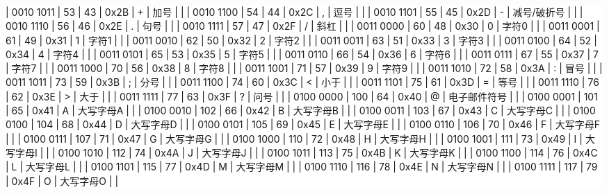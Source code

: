 | 0010 1011           | 53                  | 43                  | 0x2B                 | +                           | 加号     |   |
| 0010 1100           | 54                  | 44                  | 0x2C                 | ,                           | 逗号     |   |
| 0010 1101           | 55                  | 45                  | 0x2D                 | -                           | 减号/破折号 |   |
| 0010 1110           | 56                  | 46                  | 0x2E                 | .                           | 句号     |   |
| 0010 1111           | 57                  | 47                  | 0x2F                 | /                           | 斜杠     |   |
| 0011 0000           | 60                  | 48                  | 0x30                 | 0                           | 字符0    |   |
| 0011 0001           | 61                  | 49                  | 0x31                 | 1                           | 字符1    |   |
| 0011 0010           | 62                  | 50                  | 0x32                 | 2                           | 字符2    |   |
| 0011 0011           | 63                  | 51                  | 0x33                 | 3                           | 字符3    |   |
| 0011 0100           | 64                  | 52                  | 0x34                 | 4                           | 字符4    |   |
| 0011 0101           | 65                  | 53                  | 0x35                 | 5                           | 字符5    |   |
| 0011 0110           | 66                  | 54                  | 0x36                 | 6                           | 字符6    |   |
| 0011 0111           | 67                  | 55                  | 0x37                 | 7                           | 字符7    |   |
| 0011 1000           | 70                  | 56                  | 0x38                 | 8                           | 字符8    |   |
| 0011 1001           | 71                  | 57                  | 0x39                 | 9                           | 字符9    |   |
| 0011 1010           | 72                  | 58                  | 0x3A                 | :                           | 冒号     |   |
| 0011 1011           | 73                  | 59                  | 0x3B                 | ;                           | 分号     |   |
| 0011 1100           | 74                  | 60                  | 0x3C                 | <                           | 小于     |   |
| 0011 1101           | 75                  | 61                  | 0x3D                 | =                           | 等号     |   |
| 0011 1110           | 76                  | 62                  | 0x3E                 | >                           | 大于     |   |
| 0011 1111           | 77                  | 63                  | 0x3F                 | ?                           | 问号     |   |
| 0100 0000           | 100                 | 64                  | 0x40                 | @                           | 电子邮件符号 |   |
| 0100 0001           | 101                 | 65                  | 0x41                 | A                           | 大写字母A  |   |
| 0100 0010           | 102                 | 66                  | 0x42                 | B                           | 大写字母B  |   |
| 0100 0011           | 103                 | 67                  | 0x43                 | C                           | 大写字母C  |   |
| 0100 0100           | 104                 | 68                  | 0x44                 | D                           | 大写字母D  |   |
| 0100 0101           | 105                 | 69                  | 0x45                 | E                           | 大写字母E  |   |
| 0100 0110           | 106                 | 70                  | 0x46                 | F                           | 大写字母F  |   |
| 0100 0111           | 107                 | 71                  | 0x47                 | G                           | 大写字母G  |   |
| 0100 1000           | 110                 | 72                  | 0x48                 | H                           | 大写字母H  |   |
| 0100 1001           | 111                 | 73                  | 0x49                 | I                           | 大写字母I  |   |
| 0100 1010           | 112                 | 74                  | 0x4A                 | J                           | 大写字母J  |   |
| 0100 1011           | 113                 | 75                  | 0x4B                 | K                           | 大写字母K  |   |
| 0100 1100           | 114                 | 76                  | 0x4C                 | L                           | 大写字母L  |   |
| 0100 1101           | 115                 | 77                  | 0x4D                 | M                           | 大写字母M  |   |
| 0100 1110           | 116                 | 78                  | 0x4E                 | N                           | 大写字母N  |   |
| 0100 1111           | 117                 | 79                  | 0x4F                 | O                           | 大写字母O  |   |